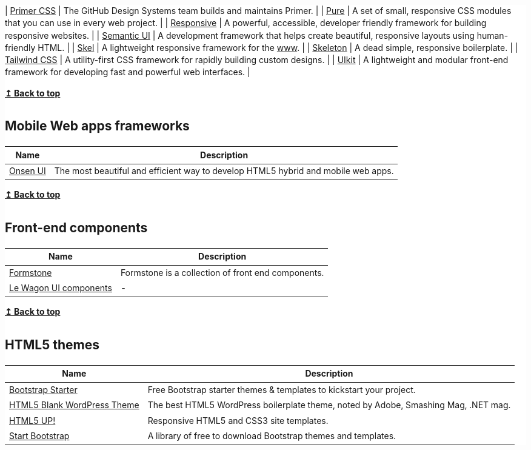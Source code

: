 | [Primer CSS](https://primer.style/css/)            | The GitHub Design Systems team builds and maintains Primer.                                                            |
| [Pure](http://purecss.io/)                         | A set of small, responsive CSS modules that you can use in every web project.                                          |
| [Responsive](http://responsivebp.com/)             | A powerful, accessible, developer friendly framework for building responsive websites.                                 |
| [Semantic UI](http://semantic-ui.com/)             | A development framework that helps create beautiful, responsive layouts using human-friendly HTML.                     |
| [Skel](https://github.com/n33/skel)                | A lightweight responsive framework for the [www](http://www/).                                                         |
| [Skeleton](http://getskeleton.com/)                | A dead simple, responsive boilerplate.                                                                                 |
| [Tailwind CSS](https://tailwindcss.com/)           | A utility-first CSS framework for rapidly building custom designs.                                                     |
| [UIkit](http://getuikit.com/)                      | A lightweight and modular front-end framework for developing fast and powerful web interfaces.                         |

**[↥ Back to top](https://gist.github.com/bgoonz/2882fff81dbc3cae49d2907f838d6b26#table-of-contents)**

## [](https://gist.github.com/bgoonz/2882fff81dbc3cae49d2907f838d6b26#mobile-web-apps-frameworks)Mobile Web apps frameworks

| Name                          | Description                                                                       |
| ----------------------------- | --------------------------------------------------------------------------------- |
| [Onsen UI](https://onsen.io/) | The most beautiful and efficient way to develop HTML5 hybrid and mobile web apps. |

**[↥ Back to top](https://gist.github.com/bgoonz/2882fff81dbc3cae49d2907f838d6b26#table-of-contents)**

## [](https://gist.github.com/bgoonz/2882fff81dbc3cae49d2907f838d6b26#front-end-components)Front-end components

| Name                                                               | Description                                        |
| ------------------------------------------------------------------ | -------------------------------------------------- |
| [Formstone](https://formstone.it/)                                 | Formstone is a collection of front end components. |
| [Le Wagon UI components](https://lewagon.github.io/ui-components/) | \-                                                 |

**[↥ Back to top](https://gist.github.com/bgoonz/2882fff81dbc3cae49d2907f838d6b26#table-of-contents)**

## [](https://gist.github.com/bgoonz/2882fff81dbc3cae49d2907f838d6b26#html5-themes)HTML5 themes

| Name                                                  | Description                                                                         |
| ----------------------------------------------------- | ----------------------------------------------------------------------------------- |
| [Bootstrap Starter](https://bootstrapstarter.com/)    | Free Bootstrap starter themes & templates to kickstart your project.                |
| [HTML5 Blank WordPress Theme](http://html5blank.com/) | The best HTML5 WordPress boilerplate theme, noted by Adobe, Smashing Mag, .NET mag. |
| [HTML5 UP!](http://html5up.net/)                      | Responsive HTML5 and CSS3 site templates.                                           |
| [Start Bootstrap](http://startbootstrap.com/)         | A library of free to download Bootstrap themes and templates.                       |
